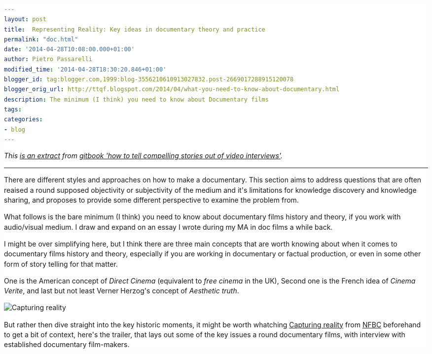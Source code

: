 ```yaml
---
layout: post
title:  Representing Reality: Key ideas in documentary theory and practice
permalink: "doc.html"
date: '2014-04-28T10:08:00.000+01:00'
author: Pietro Passarelli
modified_time: '2014-04-28T18:30:20.846+01:00'
blogger_id: tag:blogger.com,1999:blog-3556210610913027832.post-2669017288915120078
blogger_orig_url: http://ttqf.blogspot.com/2014/04/what-you-need-to-know-about-documentary.html
description: The minimum (I think) you need to know about Documentary films
tags:
categories:
- blog
---
```



_This [is an extract](https://pietropassarelli.gitbooks.io/how-to-tell-compelling-stories-out-of-video-inter/content/paper-editing/key-concepts-in-documentary-theory.html) from [gitbook 'how to tell compelling stories out of video interviews'](https://www.gitbook.com/book/pietropassarelli/how-to-tell-compelling-stories-out-of-video-inter/details)._     

---



There are different styles and approaches on how to make a documentary. This section aims to address questions that are often reaised a round supposed objectivity or subjectivity of the medium and it's limitations for knowledge discovery and knowledge sharing, and proposes to provide some different perspective to examine the problem from.


What follows is the bare minimum (I think) you need to know about documentary films history and theory, if you work with audio/visual medium. I draw and expand on an essay I wrote during my MA in doc films a while back.

I might be over simplifying here, but I think there are three main concepts that are worth knowing about when it comes to documentary films history and theory, especially if you are working in documentary or factual production, or even in some other form of story telling for that matter.


One is the American concept of _Direct Cinema_ (equivalent to _free cinema_ in the UK), Second one is the French idea of _Cinema Verite_, and last but not least Verner Herzog's concept of _Aesthetic truth_.


![Capturing reality ](https://pics.filmaffinity.com/capturing_reality-403395144-large.jpg)

But rather then dive straight into the key historic moments, it might be worth whatching [Capturing reality](https://www.nfb.ca/film/capturing_reality/trailer/the_art_of_documentary_trailer) from [NFBC](https://www.nfb.ca/film/capturing_reality) beforehand to get a bit of context, here's the trailer, that lays out some of the key issues a round documentary films, with interview with established documentary film-makers.


<iframe width="100%" height="400" src="https://www.youtube.com/embed/lPavxiKKT2w" frameborder="0" allowfullscreen></iframe>
